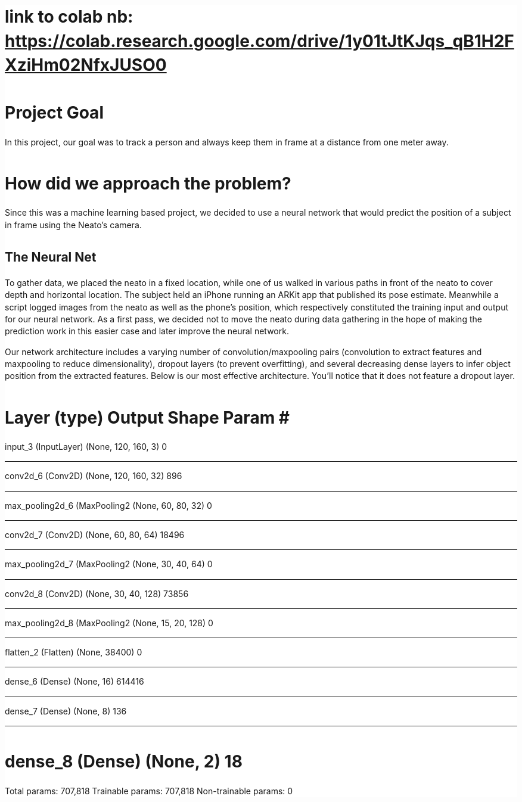 # link to colab nb: https://colab.research.google.com/drive/1y01tJtKJqs_qB1H2FXziHm02NfxJUSO0 

# Project Goal
In this project, our goal was to track a person and always keep them in frame at a distance from one meter away.

# How did we approach the problem?
Since this was a machine learning based project, we decided to use a neural network that would predict the position of a subject in frame using the Neato’s camera.

## The Neural Net
To gather data, we placed the neato in a fixed location, while one of us walked in various paths in front of the neato to cover depth and horizontal location. The subject held an iPhone running an ARKit app that published its pose estimate. Meanwhile a script logged images from the neato as well as the phone’s position, which respectively constituted the training input and output for our neural network. As a first pass, we decided not to move the neato during data gathering in the hope of making the prediction work in this easier case and later improve the neural network. 

Our network architecture includes a varying number of convolution/maxpooling pairs (convolution to extract features and maxpooling to reduce dimensionality), dropout layers (to prevent overfitting), and several decreasing dense layers to infer object position from the extracted features. Below is our most effective architecture. You’ll notice that it does not feature a dropout layer.

Layer (type)                 Output Shape              Param #   
=================================================================
input_3 (InputLayer)         (None, 120, 160, 3)       0         
_________________________________________________________________
conv2d_6 (Conv2D)            (None, 120, 160, 32)      896       
_________________________________________________________________
max_pooling2d_6 (MaxPooling2 (None, 60, 80, 32)        0         
_________________________________________________________________
conv2d_7 (Conv2D)            (None, 60, 80, 64)        18496     
_________________________________________________________________
max_pooling2d_7 (MaxPooling2 (None, 30, 40, 64)        0         
_________________________________________________________________
conv2d_8 (Conv2D)            (None, 30, 40, 128)       73856     
_________________________________________________________________
max_pooling2d_8 (MaxPooling2 (None, 15, 20, 128)       0         
_________________________________________________________________
flatten_2 (Flatten)          (None, 38400)             0         
_________________________________________________________________
dense_6 (Dense)              (None, 16)                614416    
_________________________________________________________________
dense_7 (Dense)              (None, 8)                 136       
_________________________________________________________________
dense_8 (Dense)              (None, 2)                 18        
=================================================================
Total params: 707,818
Trainable params: 707,818
Non-trainable params: 0
